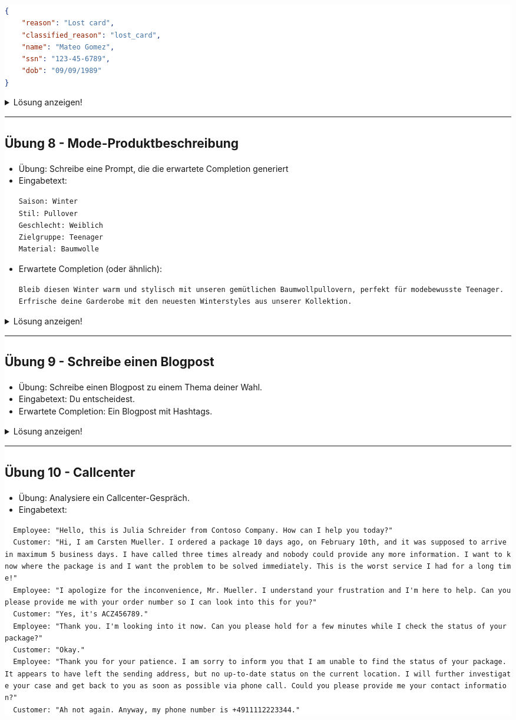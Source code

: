 ```json
{
    "reason": "Lost card",
    "classified_reason": "lost_card",
    "name": "Mateo Gomez",
    "ssn": "123-45-6789",
    "dob": "09/09/1989"
}
```

<details><summary>  Lösung anzeigen!</summary></details>

___

##  Übung 8 - Mode-Produktbeschreibung
* Übung: Schreibe eine Prompt, die die erwartete Completion generiert
* Eingabetext:
  ```
  Saison: Winter
  Stil: Pullover
  Geschlecht: Weiblich
  Zielgruppe: Teenager
  Material: Baumwolle
  ```
* Erwartete Completion (oder ähnlich):
  ```
  Bleib diesen Winter warm und stylisch mit unseren gemütlichen Baumwollpullovern, perfekt für modebewusste Teenager. Erfrische deine Garderobe mit den neuesten Winterstyles aus unserer Kollektion.
  ```

<details><summary> Lösung anzeigen!</summary></details>


___

##  Übung 9 - Schreibe einen Blogpost

* Übung: Schreibe einen Blogpost zu einem Thema deiner Wahl.
* Eingabetext: Du entscheidest.
* Erwartete Completion: Ein Blogpost mit Hashtags.

<details><summary>  Lösung anzeigen!</summary></details>

___

##  Übung 10 - Callcenter

* Übung: Analysiere ein Callcenter-Gespräch.
* Eingabetext:

```
  Employee: "Hello, this is Julia Schreider from Contoso Company. How can I help you today?"
  Customer: "Hi, I am Carsten Mueller. I ordered a package 10 days ago, on February 10th, and it was supposed to arrive in maximum 5 business days. I have called three times already and nobody could provide any more information. I want to know where the package is and I want the problem to be solved immediately. This is the worst service I had for a long time!"
  Employee: "I apologize for the inconvenience, Mr. Mueller. I understand your frustration and I'm here to help. Can you please provide me with your order number so I can look into this for you?"
  Customer: "Yes, it's ACZ456789."
  Employee: "Thank you. I'm looking into it now. Can you please hold for a few minutes while I check the status of your package?"
  Customer: "Okay."
  Employee: "Thank you for your patience. I am sorry to inform you that I am unable to find the status of your package. It appears to have left the sending address, but no up-to-date status on the current location. I will further investigate your case and get back to you as soon as possible via phone call. Could you please provide me your contact information?"
  Customer: "Ah not again. Anyway, my phone number is +4911112223344."
```
